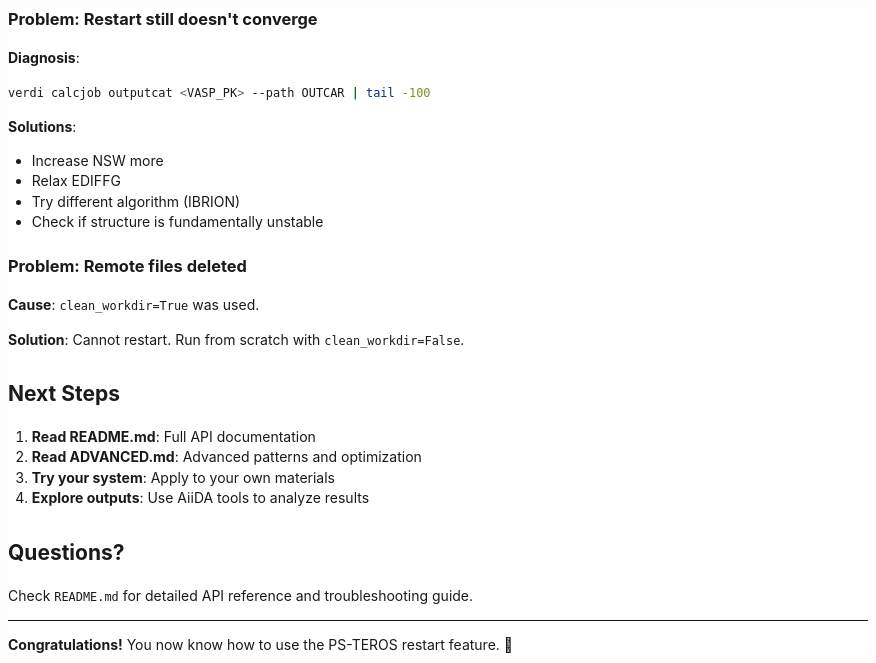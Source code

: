 ### Problem: Restart still doesn't converge

**Diagnosis**:
```bash
verdi calcjob outputcat <VASP_PK> --path OUTCAR | tail -100
```

**Solutions**:
- Increase NSW more
- Relax EDIFFG
- Try different algorithm (IBRION)
- Check if structure is fundamentally unstable

### Problem: Remote files deleted

**Cause**: `clean_workdir=True` was used.

**Solution**: Cannot restart. Run from scratch with `clean_workdir=False`.

## Next Steps

1. **Read README.md**: Full API documentation
2. **Read ADVANCED.md**: Advanced patterns and optimization
3. **Try your system**: Apply to your own materials
4. **Explore outputs**: Use AiiDA tools to analyze results

## Questions?

Check `README.md` for detailed API reference and troubleshooting guide.

---

**Congratulations!** You now know how to use the PS-TEROS restart feature. 🎉

